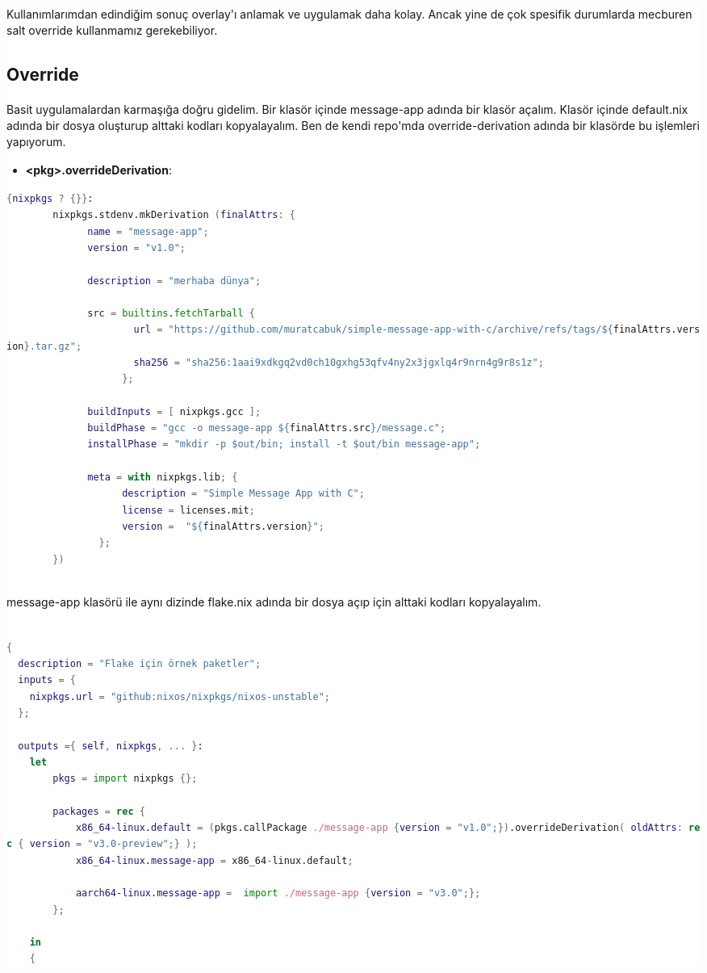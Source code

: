 Kullanımlarımdan edindiğim sonuç overlay'ı anlamak ve uygulamak daha kolay. Ancak yine de çok spesifik durumlarda mecburen salt override kullanmamız gerekebiliyor. 

## Override


Basit uygulamalardan karmaşığa doğru gidelim. Bir klasör içinde message-app adında bir klasör açalım. Klasör içinde default.nix adında bir dosya oluşturup alttaki kodları kopyalayalım.  Ben de kendi repo'mda override-derivation adında bir klasörde bu işlemleri yapıyorum.

- **\<pkg>.overrideDerivation**:


```nix
{nixpkgs ? {}}:
        nixpkgs.stdenv.mkDerivation (finalAttrs: {
              name = "message-app";
              version = "v1.0";

              description = "merhaba dünya";

              src = builtins.fetchTarball {
                      url = "https://github.com/muratcabuk/simple-message-app-with-c/archive/refs/tags/${finalAttrs.version}.tar.gz";
                      sha256 = "sha256:1aai9xdkgq2vd0ch10gxhg53qfv4ny2x3jgxlq4r9nrn4g9r8s1z";
                    };

              buildInputs = [ nixpkgs.gcc ];
              buildPhase = "gcc -o message-app ${finalAttrs.src}/message.c";
              installPhase = "mkdir -p $out/bin; install -t $out/bin message-app";

              meta = with nixpkgs.lib; {
                    description = "Simple Message App with C";
                    license = licenses.mit;
                    version =  "${finalAttrs.version}";
                };
        })



```
message-app klasörü ile aynı dizinde flake.nix adında bir dosya açıp için alttaki kodları kopyalayalım.

```nix

{
  description = "Flake için örnek paketler";
  inputs = {
    nixpkgs.url = "github:nixos/nixpkgs/nixos-unstable";
  };

  outputs ={ self, nixpkgs, ... }:
    let
        pkgs = import nixpkgs {};

        packages = rec {
            x86_64-linux.default = (pkgs.callPackage ./message-app {version = "v1.0";}).overrideDerivation( oldAttrs: rec { version = "v3.0-preview";} );
            x86_64-linux.message-app = x86_64-linux.default;

            aarch64-linux.message-app =  import ./message-app {version = "v3.0";};
        };

    in
    {
```